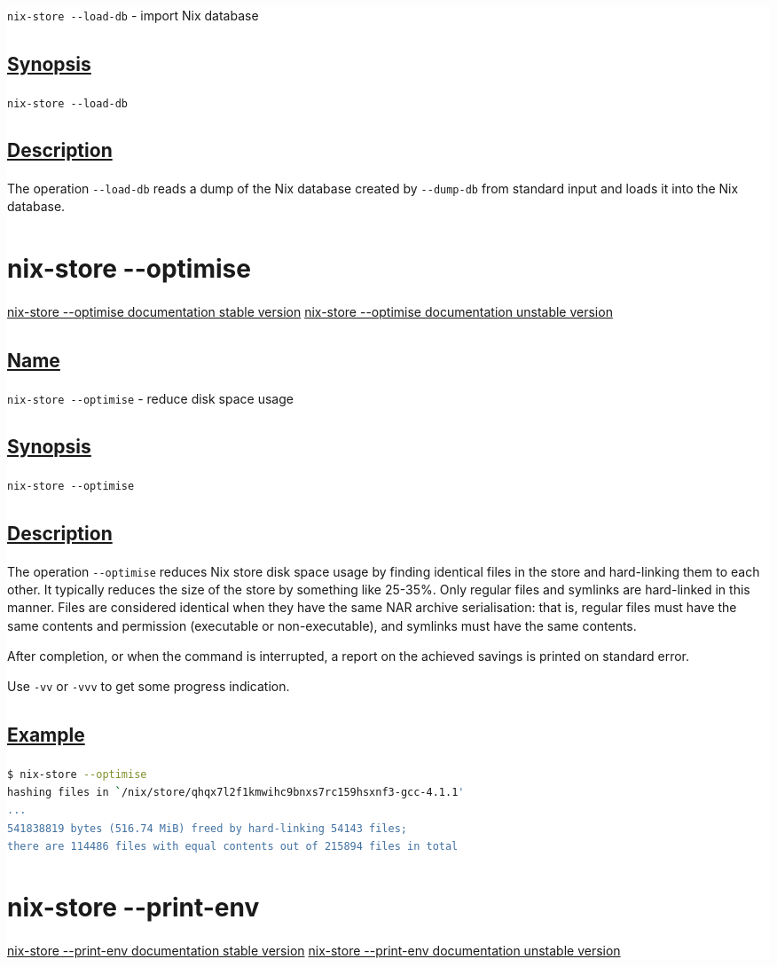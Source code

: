 `nix-store --load-db` - import Nix database

## [Synopsis](https://nixos.org/manual/nix/unstable/command-ref/nix-store/load-db#synopsis)

```bash
nix-store --load-db
```

## [Description](https://nixos.org/manual/nix/unstable/command-ref/nix-store/load-db#description)

The operation `--load-db` reads a dump of the Nix database created by `--dump-db` from standard input and loads it into the Nix database.
# nix-store --optimise
[nix-store --optimise documentation stable version](https://nixos.org/manual/nix/stable/command-ref/nix-store/optimise)
[nix-store --optimise documentation unstable version](https://nixos.org/manual/nix/unstable/command-ref/nix-store/optimise)
## [Name](https://nixos.org/manual/nix/unstable/command-ref/nix-store/optimise#name)

`nix-store --optimise` - reduce disk space usage

## [Synopsis](https://nixos.org/manual/nix/unstable/command-ref/nix-store/optimise#synopsis)

```bash
nix-store --optimise
```

## [Description](https://nixos.org/manual/nix/unstable/command-ref/nix-store/optimise#description)

The operation `--optimise` reduces Nix store disk space usage by finding identical files in the store and hard-linking them to each other. It typically reduces the size of the store by something like 25-35%. Only regular files and symlinks are hard-linked in this manner. Files are considered identical when they have the same NAR archive serialisation: that is, regular files must have the same contents and permission (executable or non-executable), and symlinks must have the same contents.

After completion, or when the command is interrupted, a report on the achieved savings is printed on standard error.

Use `-vv` or `-vvv` to get some progress indication.
## [Example](https://nixos.org/manual/nix/unstable/command-ref/nix-store/optimise#example)

```bash
$ nix-store --optimise 
hashing files in `/nix/store/qhqx7l2f1kmwihc9bnxs7rc159hsxnf3-gcc-4.1.1' 
... 
541838819 bytes (516.74 MiB) freed by hard-linking 54143 files; 
there are 114486 files with equal contents out of 215894 files in total
```
# nix-store --print-env
[nix-store --print-env documentation stable version](https://nixos.org/manual/nix/stable/command-ref/nix-store/print-env)
[nix-store --print-env documentation unstable version](https://nixos.org/manual/nix/unstable/command-ref/nix-store/print-env)